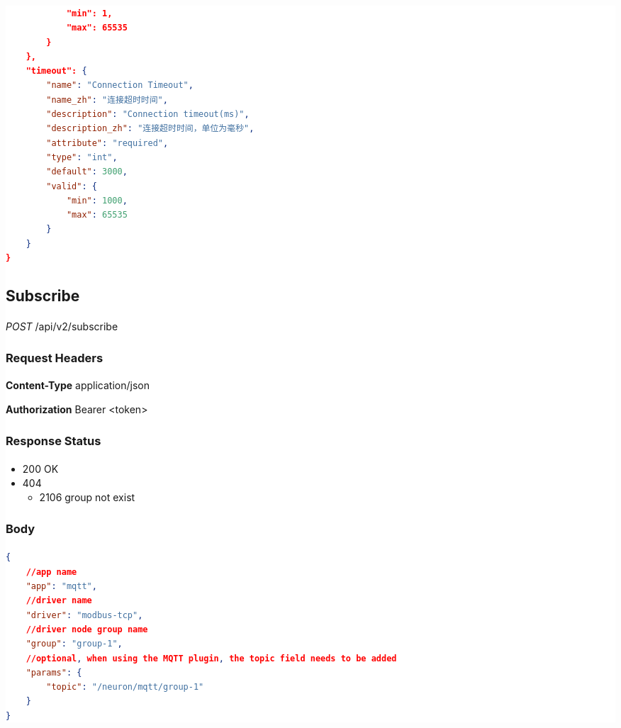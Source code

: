 ```json
            "min": 1,
            "max": 65535
        }
    },
    "timeout": {
        "name": "Connection Timeout",
        "name_zh": "连接超时时间",
        "description": "Connection timeout(ms)",
        "description_zh": "连接超时时间，单位为毫秒",
        "attribute": "required",
        "type": "int",
        "default": 3000,
        "valid": {
            "min": 1000,
            "max": 65535
        }
    }
}
```

## Subscribe

*POST*  /api/v2/subscribe

### Request Headers

**Content-Type**  application/json

**Authorization** Bearer \<token\>

### Response Status

* 200 OK
* 404
  * 2106 group not exist

### Body

```json
{
    //app name
    "app": "mqtt",
    //driver name
    "driver": "modbus-tcp",
    //driver node group name
    "group": "group-1",
    //optional, when using the MQTT plugin, the topic field needs to be added
    "params": {
        "topic": "/neuron/mqtt/group-1"
    }
}
```
